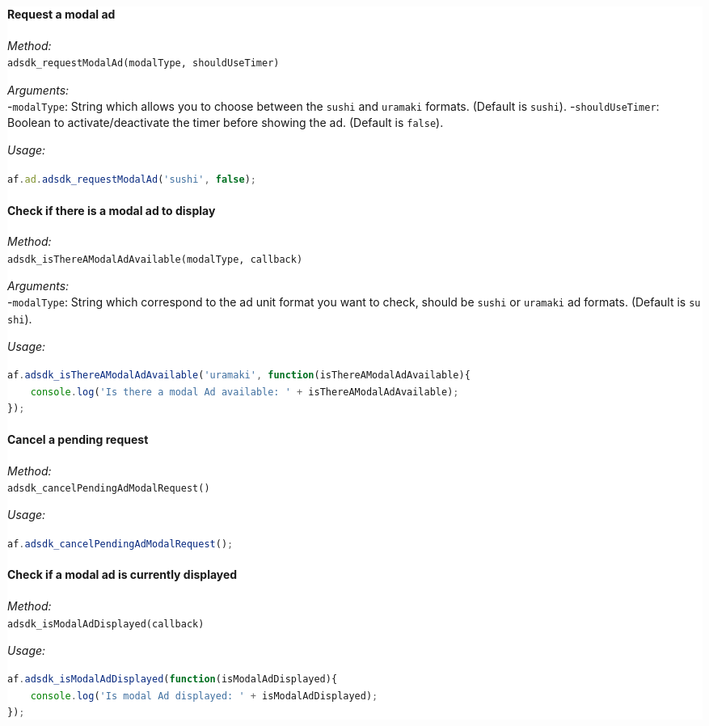 #### Request a modal ad
*Method:*  
`adsdk_requestModalAd(modalType, shouldUseTimer)`

*Arguments:*  
-`modalType`: String which allows you to choose between the `sushi` and `uramaki` formats. (Default is `sushi`).
-`shouldUseTimer`: Boolean to activate/deactivate the timer before showing the ad. (Default is `false`).

*Usage:*  
```js
af.ad.adsdk_requestModalAd('sushi', false);
```

#### Check if there is a modal ad to display
*Method:*  
`adsdk_isThereAModalAdAvailable(modalType, callback)`

*Arguments:*  
-`modalType`: String which correspond to the ad unit format you want to check, should be `sushi` or `uramaki` ad formats. (Default is `sushi`).

*Usage:*  
```js
af.adsdk_isThereAModalAdAvailable('uramaki', function(isThereAModalAdAvailable){
    console.log('Is there a modal Ad available: ' + isThereAModalAdAvailable);
});
```

#### Cancel a pending request
*Method:*  
`adsdk_cancelPendingAdModalRequest()`

*Usage:*  
```js
af.adsdk_cancelPendingAdModalRequest();
```

#### Check if a modal ad is currently displayed
*Method:*  
`adsdk_isModalAdDisplayed(callback)`

*Usage:*  
```js
af.adsdk_isModalAdDisplayed(function(isModalAdDisplayed){
    console.log('Is modal Ad displayed: ' + isModalAdDisplayed);
});
```
